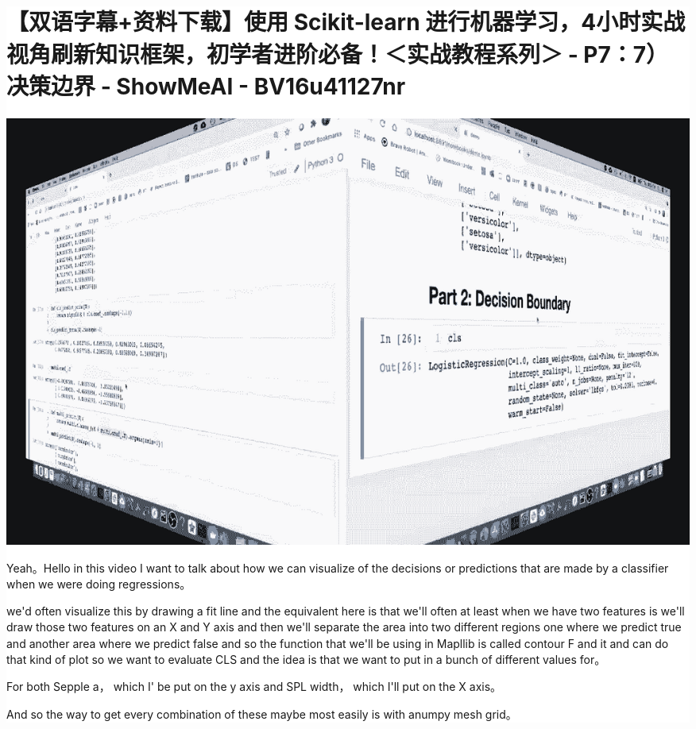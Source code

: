 # 【双语字幕+资料下载】使用 Scikit-learn 进行机器学习，4小时实战视角刷新知识框架，初学者进阶必备！＜实战教程系列＞ - P7：7）决策边界 - ShowMeAI - BV16u41127nr

![](img/d17dc8f7720589c00136fbad4aed332e_0.png)

Yeah。Hello in this video I want to talk about how we can visualize of the decisions or predictions that are made by a classifier when we were doing regressions。

 we'd often visualize this by drawing a fit line and the equivalent here is that we'll often at least when we have two features is we'll draw those two features on an X and Y axis and then we'll separate the area into two different regions one where we predict true and another area where we predict false and so the function that we'll be using in Mapllib is called contour F and it and can do that kind of plot so we want to evaluate CLS and the idea is that we want to put in a bunch of different values for。

For both Sepple a， which I' be put on the y axis and SPL width， which I'll put on the X axis。

And so the way to get every combination of these maybe most easily is with anumpy mesh grid。


